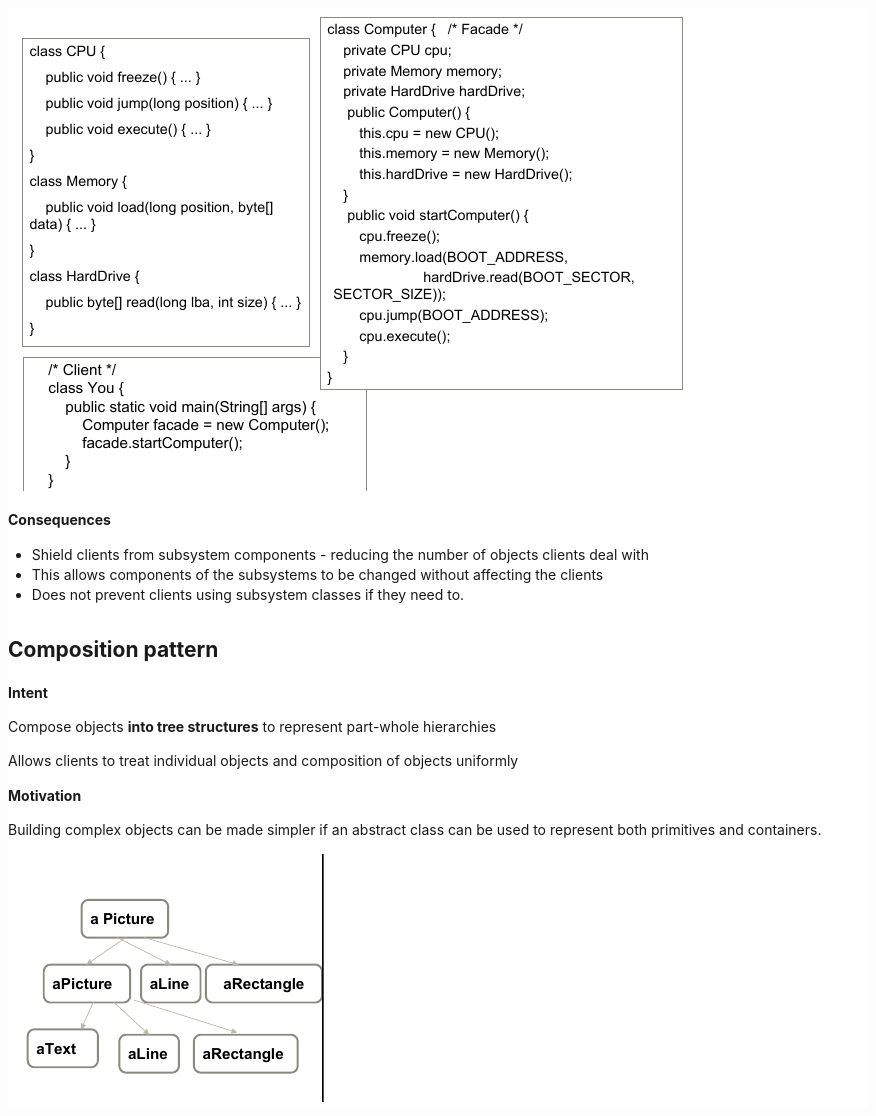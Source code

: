 ![1571471314933](W9-lec9b.assets/1571471314933.png)

**Consequences**

- Shield clients from subsystem components - reducing the number of objects clients deal with
- This allows components of the subsystems to be changed without affecting the clients
- Does not prevent clients using subsystem classes if they need to.



## Composition pattern

**Intent**

Compose objects **into tree structures** to represent part-whole hierarchies

Allows clients to treat individual objects and composition of objects uniformly

**Motivation**

Building complex objects can be made simpler if an abstract class can be used to represent both primitives and containers.

![1571475016707](W9-lec9b.assets/1571475016707.png)

